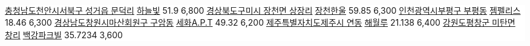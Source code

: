   <tr>
    <td><a href="/apt/충청남도천안시서북구성거읍 문덕리">충청남도천안시서북구 성거읍 문덕리</a></td>
    <td style="font-weight: bold;"><a href="/apt/충청남도천안시서북구성거읍 문덕리하늘빛">하늘빛</a></td>
    <td>51.9</td>
    <td>6,800</td>
  </tr>

  <tr>
    <td><a href="/apt/경상북도구미시장천면 상장리">경상북도구미시 장천면 상장리</a></td>
    <td style="font-weight: bold;"><a href="/apt/경상북도구미시장천면 상장리장천한울">장천한울</a></td>
    <td>59.85</td>
    <td>6,300</td>
  </tr>

  <tr>
    <td><a href="/apt/인천광역시부평구부평동">인천광역시부평구 부평동</a></td>
    <td style="font-weight: bold;"><a href="/apt/인천광역시부평구부평동젬펠리스">젬펠리스</a></td>
    <td>18.46</td>
    <td>6,300</td>
  </tr>

  <tr>
    <td><a href="/apt/경상남도창원시마산회원구구암동">경상남도창원시마산회원구 구암동</a></td>
    <td style="font-weight: bold;"><a href="/apt/경상남도창원시마산회원구구암동세화A.P.T">세화A.P.T</a></td>
    <td>49.32</td>
    <td>6,200</td>
  </tr>

  <tr>
    <td><a href="/apt/제주특별자치도제주시연동">제주특별자치도제주시 연동</a></td>
    <td style="font-weight: bold;"><a href="/apt/제주특별자치도제주시연동해월루">해월루</a></td>
    <td>21.138</td>
    <td>6,400</td>
  </tr>

  <tr>
    <td><a href="/apt/강원도평창군미탄면 창리">강원도평창군 미탄면 창리</a></td>
    <td style="font-weight: bold;"><a href="/apt/강원도평창군미탄면 창리백강파크빌">백강파크빌</a></td>
    <td>35.7234</td>
    <td>3,600</td>
  </tr>

</table>
